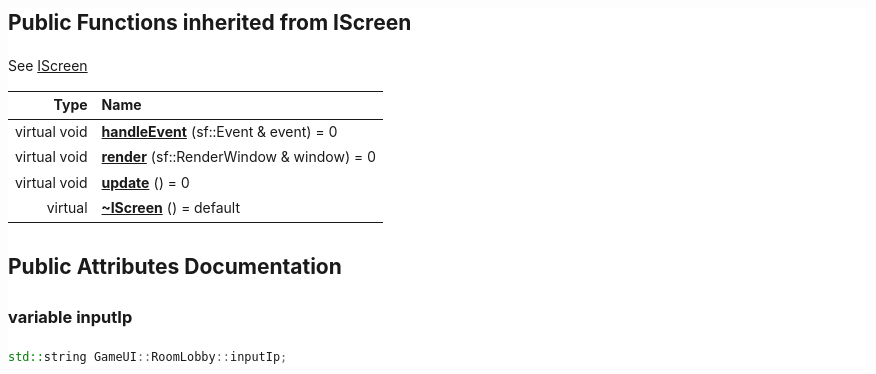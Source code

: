 
## Public Functions inherited from IScreen

See [IScreen](classIScreen.md)

| Type | Name |
| ---: | :--- |
| virtual void | [**handleEvent**](classIScreen.md#function-handleevent) (sf::Event & event) = 0<br> |
| virtual void | [**render**](classIScreen.md#function-render) (sf::RenderWindow & window) = 0<br> |
| virtual void | [**update**](classIScreen.md#function-update) () = 0<br> |
| virtual  | [**~IScreen**](classIScreen.md#function-iscreen) () = default<br> |






















































## Public Attributes Documentation




### variable inputIp 

```C++
std::string GameUI::RoomLobby::inputIp;
```
